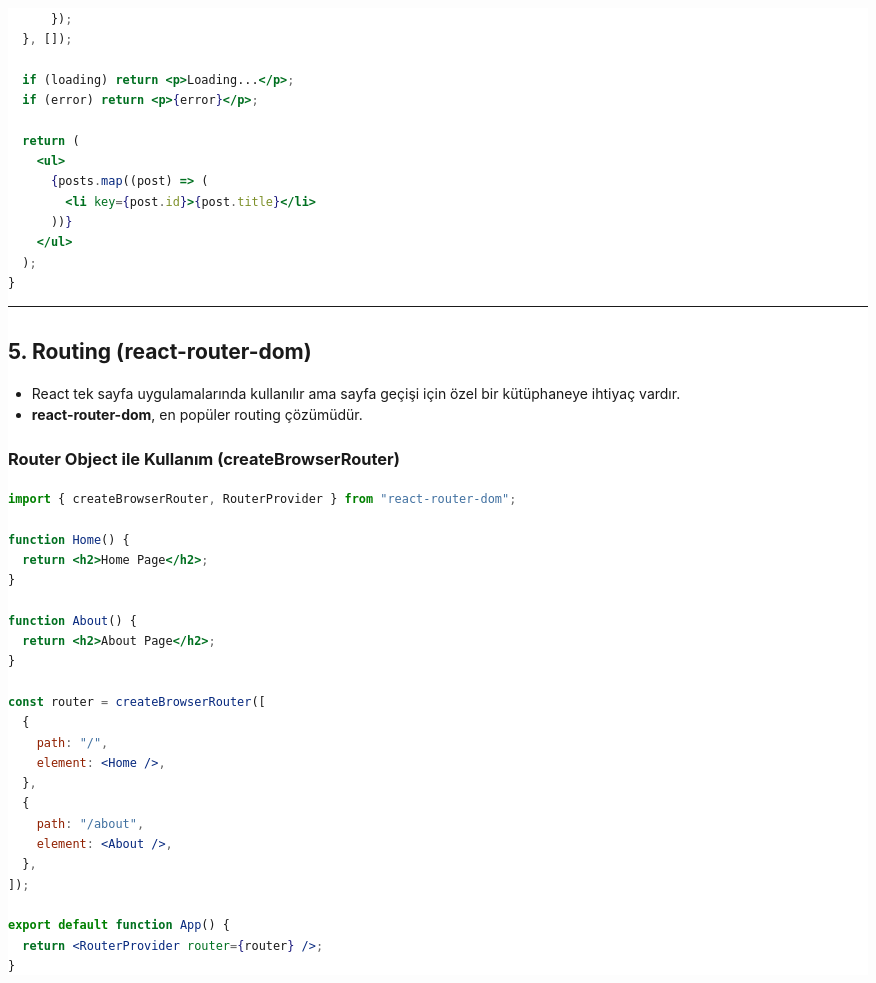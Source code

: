 ```jsx
      });
  }, []);

  if (loading) return <p>Loading...</p>;
  if (error) return <p>{error}</p>;

  return (
    <ul>
      {posts.map((post) => (
        <li key={post.id}>{post.title}</li>
      ))}
    </ul>
  );
}
```

---

## 5. Routing (react-router-dom)

- React tek sayfa uygulamalarında kullanılır ama sayfa geçişi için özel bir kütüphaneye ihtiyaç vardır.
- **react-router-dom**, en popüler routing çözümüdür.

### Router Object ile Kullanım (createBrowserRouter)

```jsx
import { createBrowserRouter, RouterProvider } from "react-router-dom";

function Home() {
  return <h2>Home Page</h2>;
}

function About() {
  return <h2>About Page</h2>;
}

const router = createBrowserRouter([
  {
    path: "/",
    element: <Home />,
  },
  {
    path: "/about",
    element: <About />,
  },
]);

export default function App() {
  return <RouterProvider router={router} />;
}
```
